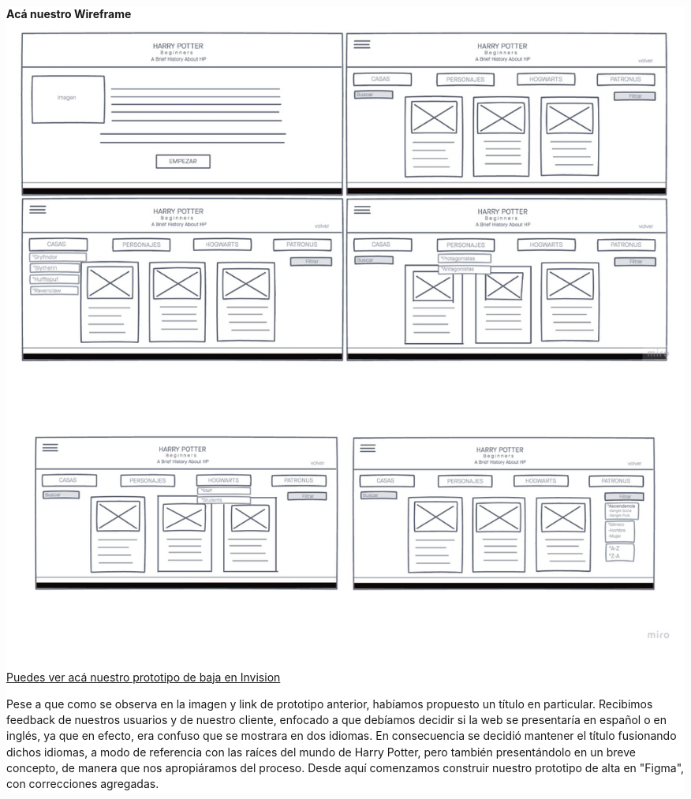 **Acá nuestro Wireframe**
![Wireframe en Invision](newframe.jpg)
![Continuación del Wireframe](2.jpg)

[Puedes ver acá nuestro prototipo de baja en Invision](https://carladaz131271.invisionapp.com/console/datalovers-ck9vt16ow0jvq019dnpudp659/ck9vt2cp70d670198dakkosgp/play)


Pese a que como se observa en la imagen y link de prototipo anterior, habíamos propuesto un título en particular. Recibimos feedback de nuestros usuarios y de nuestro cliente, enfocado a que debíamos decidir si la web se presentaría en español o en inglés, ya que en efecto, era confuso que se mostrara en dos idiomas. En consecuencia se decidió mantener el título fusionando dichos idiomas, a modo de referencia con las raíces del mundo de Harry Potter, pero también presentándolo en un breve concepto, de manera que nos apropiáramos del proceso. Desde aquí comenzamos construir nuestro prototipo de alta en "Figma", con correcciones agregadas.
